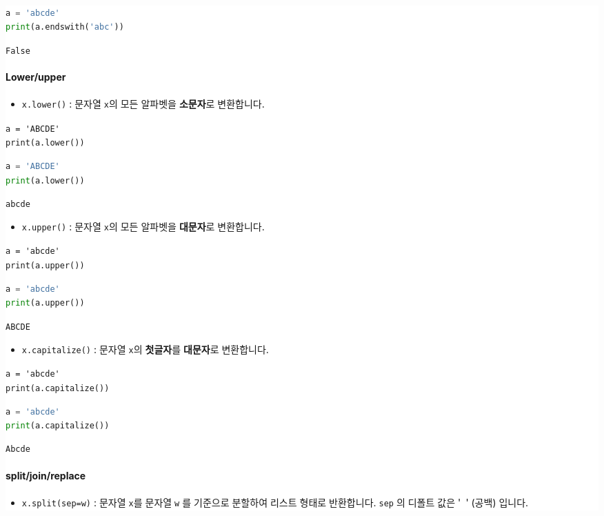 

```python
a = 'abcde'
print(a.endswith('abc'))
```

    False


#### **Lower/upper**

* `x.lower()` : 문자열 `x`의 모든 알파벳을 **소문자**로 변환합니다.

```
a = 'ABCDE'
print(a.lower())
```


```python
a = 'ABCDE'
print(a.lower())
```

    abcde


* `x.upper()` : 문자열 `x`의 모든 알파벳을 **대문자**로 변환합니다.

```
a = 'abcde'
print(a.upper())
```


```python
a = 'abcde'
print(a.upper())
```

    ABCDE


* `x.capitalize()` : 문자열 `x`의 **첫글자**를 **대문자**로 변환합니다.

```
a = 'abcde'
print(a.capitalize())
```


```python
a = 'abcde'
print(a.capitalize())
```

    Abcde


#### **split/join/replace**



* `x.split(sep=w)` : 문자열 `x`를 문자열 `w` 를 기준으로 분할하여 리스트 형태로 반환합니다. `sep` 의 디폴트 값은 '` `' (공백) 입니다.
